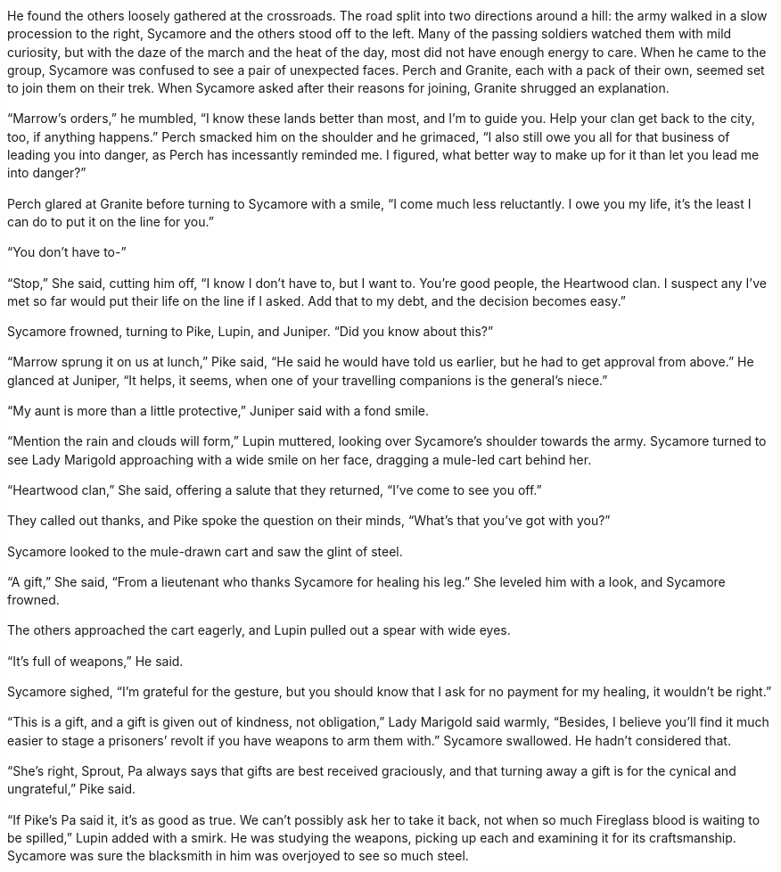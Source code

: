 He found the others loosely gathered at the crossroads. The road split into two directions around a hill: the army walked in a slow procession to the right, Sycamore and the others stood off to the left. Many of the passing soldiers watched them with mild curiosity, but with the daze of the march and the heat of the day, most did not have enough energy to care. When he came to the group, Sycamore was confused to see a pair of unexpected faces. Perch and Granite, each with a pack of their own, seemed set to join them on their trek. When Sycamore asked after their reasons for joining, Granite shrugged an explanation.

“Marrow’s orders,” he mumbled, “I know these lands better than most, and I’m to guide you. Help your clan get back to the city, too, if anything happens.” Perch smacked him on the shoulder and he grimaced, “I also still owe you all for that business of leading you into danger, as Perch has incessantly reminded me. I figured, what better way to make up for it than let you lead me into danger?”

Perch glared at Granite before turning to Sycamore with a smile, “I come much less reluctantly. I owe you my life, it’s the least I can do to put it on the line for you.”

“You don’t have to-”

“Stop,” She said, cutting him off, “I know I don’t have to, but I want to. You’re good people, the Heartwood clan. I suspect any I’ve met so far would put their life on the line if I asked. Add that to my debt, and the decision becomes easy.”

Sycamore frowned, turning to Pike, Lupin, and Juniper. “Did you know about this?”

“Marrow sprung it on us at lunch,” Pike said, “He said he would have told us earlier, but he had to get approval from above.” He glanced at Juniper, “It helps, it seems, when one of your travelling companions is the general’s niece.”

“My aunt is more than a little protective,” Juniper said with a fond smile. 

“Mention the rain and clouds will form,” Lupin muttered, looking over Sycamore’s shoulder towards the army. Sycamore turned to see Lady Marigold approaching with a wide smile on her face, dragging a mule-led cart behind her.

“Heartwood clan,” She said, offering a salute that they returned, “I’ve come to see you off.”

They called out thanks, and Pike spoke the question on their minds, “What’s that you’ve got with you?”

Sycamore looked to the mule-drawn cart and saw the glint of steel.

“A gift,” She said, “From a lieutenant who thanks Sycamore for healing his leg.” She leveled him with a look, and Sycamore frowned.

The others approached the cart eagerly, and Lupin pulled out a spear with wide eyes.

“It’s full of weapons,” He said.

Sycamore sighed, “I’m grateful for the gesture, but you should know that I ask for no payment for my healing, it wouldn’t be right.”

“This is a gift, and a gift is given out of kindness, not obligation,” Lady Marigold said warmly, “Besides, I believe you’ll find it much easier to stage a prisoners’ revolt if you have weapons to arm them with.” Sycamore swallowed. He hadn’t considered that.

“She’s right, Sprout, Pa always says that gifts are best received graciously, and that turning away a gift is for the cynical and ungrateful,” Pike said.

“If Pike’s Pa said it, it’s as good as true. We can’t possibly ask her to take it back, not when so much Fireglass blood is waiting to be spilled,” Lupin added with a smirk. He was studying the weapons, picking up each and examining it for its craftsmanship. Sycamore was sure the blacksmith in him was overjoyed to see so much steel.
